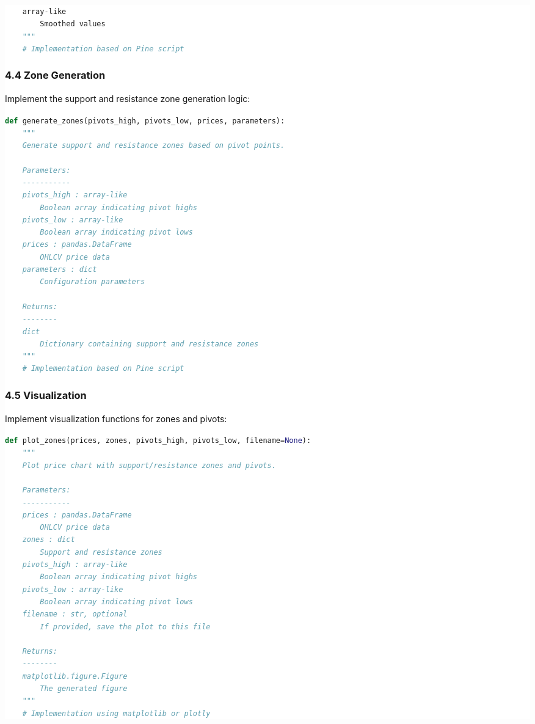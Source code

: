 ```python
    array-like
        Smoothed values
    """
    # Implementation based on Pine script
```

### 4.4 Zone Generation

Implement the support and resistance zone generation logic:

```python
def generate_zones(pivots_high, pivots_low, prices, parameters):
    """
    Generate support and resistance zones based on pivot points.

    Parameters:
    -----------
    pivots_high : array-like
        Boolean array indicating pivot highs
    pivots_low : array-like
        Boolean array indicating pivot lows
    prices : pandas.DataFrame
        OHLCV price data
    parameters : dict
        Configuration parameters

    Returns:
    --------
    dict
        Dictionary containing support and resistance zones
    """
    # Implementation based on Pine script
```

### 4.5 Visualization

Implement visualization functions for zones and pivots:

```python
def plot_zones(prices, zones, pivots_high, pivots_low, filename=None):
    """
    Plot price chart with support/resistance zones and pivots.

    Parameters:
    -----------
    prices : pandas.DataFrame
        OHLCV price data
    zones : dict
        Support and resistance zones
    pivots_high : array-like
        Boolean array indicating pivot highs
    pivots_low : array-like
        Boolean array indicating pivot lows
    filename : str, optional
        If provided, save the plot to this file

    Returns:
    --------
    matplotlib.figure.Figure
        The generated figure
    """
    # Implementation using matplotlib or plotly
```
